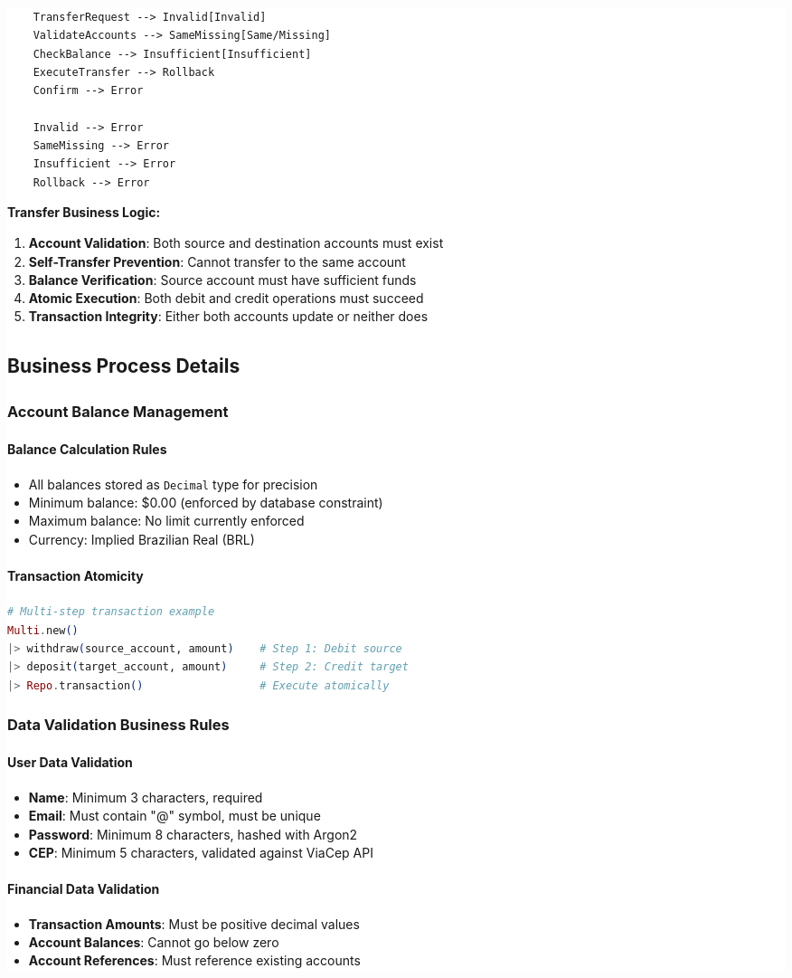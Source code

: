 ```mermaid
    TransferRequest --> Invalid[Invalid]
    ValidateAccounts --> SameMissing[Same/Missing]
    CheckBalance --> Insufficient[Insufficient]
    ExecuteTransfer --> Rollback
    Confirm --> Error
    
    Invalid --> Error
    SameMissing --> Error
    Insufficient --> Error
    Rollback --> Error
```

**Transfer Business Logic:**
1. **Account Validation**: Both source and destination accounts must exist
2. **Self-Transfer Prevention**: Cannot transfer to the same account
3. **Balance Verification**: Source account must have sufficient funds
4. **Atomic Execution**: Both debit and credit operations must succeed
5. **Transaction Integrity**: Either both accounts update or neither does

## Business Process Details

### Account Balance Management

#### Balance Calculation Rules
- All balances stored as `Decimal` type for precision
- Minimum balance: $0.00 (enforced by database constraint)
- Maximum balance: No limit currently enforced
- Currency: Implied Brazilian Real (BRL)

#### Transaction Atomicity
```elixir
# Multi-step transaction example
Multi.new()
|> withdraw(source_account, amount)    # Step 1: Debit source
|> deposit(target_account, amount)     # Step 2: Credit target  
|> Repo.transaction()                  # Execute atomically
```

### Data Validation Business Rules

#### User Data Validation
- **Name**: Minimum 3 characters, required
- **Email**: Must contain "@" symbol, must be unique
- **Password**: Minimum 8 characters, hashed with Argon2
- **CEP**: Minimum 5 characters, validated against ViaCep API

#### Financial Data Validation  
- **Transaction Amounts**: Must be positive decimal values
- **Account Balances**: Cannot go below zero
- **Account References**: Must reference existing accounts
